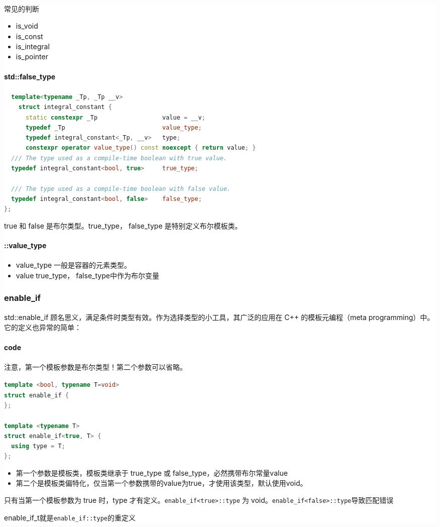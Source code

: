常见的判断
- is_void
- is_const
- is_integral
- is_pointer


#### std::false_type
``` cpp
  template<typename _Tp, _Tp __v>
    struct integral_constant {
      static constexpr _Tp                  value = __v;
      typedef _Tp                           value_type;
      typedef integral_constant<_Tp, __v>   type;
      constexpr operator value_type() const noexcept { return value; }
  /// The type used as a compile-time boolean with true value.
  typedef integral_constant<bool, true>     true_type;

  /// The type used as a compile-time boolean with false value.
  typedef integral_constant<bool, false>    false_type;
};
```

true 和 false 是布尔类型。true_type， false_type 是特别定义布尔模板类。

#### ::value_type
- value_type 一般是容器的元素类型。
- value  true_type， false_type中作为布尔变量


### enable_if
std::enable_if 顾名思义，满足条件时类型有效。作为选择类型的小工具，其广泛的应用在 C++ 的模板元编程（meta programming）中。它的定义也异常的简单：

#### code

注意，第一个模板参数是布尔类型！第二个参数可以省略。

``` cpp
template <bool, typename T=void>
struct enable_if {
};

template <typename T>
struct enable_if<true, T> {
  using type = T;
};
```

- 第一个参数是模板类，模板类继承于 true_type 或 false_type，必然携带布尔常量value
- 第二个是模板类偏特化，仅当第一个参数携带的value为true，才使用该类型，默认使用void。

只有当第一个模板参数为 true 时，type 才有定义。`enable_if<true>::type` 为 void。`enable_if<false>::type`导致匹配错误


enable_if_t就是`enable_if::type`的重定义
